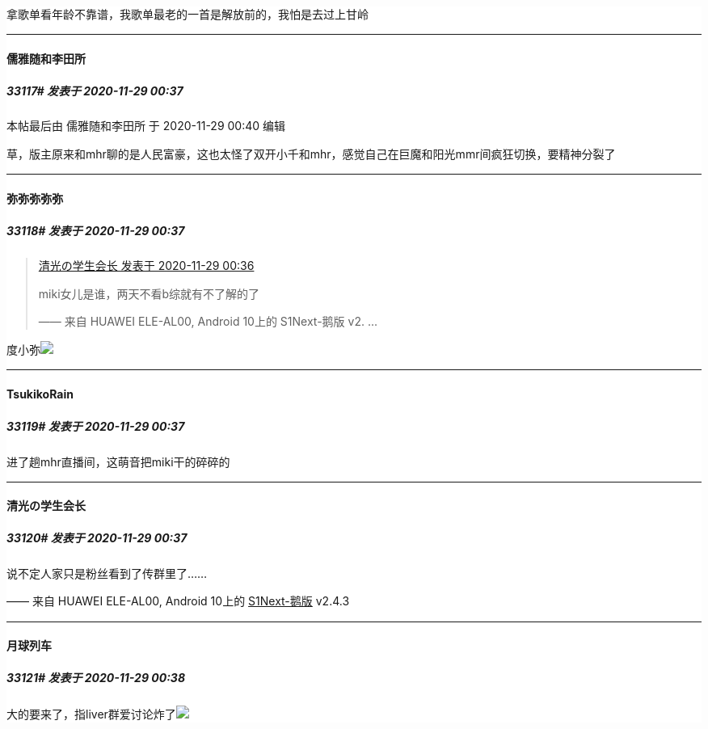 
拿歌单看年龄不靠谱，我歌单最老的一首是解放前的，我怕是去过上甘岭


*****

####  儒雅随和李田所  
##### 33117#       发表于 2020-11-29 00:37


 本帖最后由 儒雅随和李田所 于 2020-11-29 00:40 编辑 

草，版主原来和mhr聊的是人民富豪，这也太怪了双开小千和mhr，感觉自己在巨魔和阳光mmr间疯狂切换，要精神分裂了


*****

####  弥弥弥弥弥  
##### 33118#       发表于 2020-11-29 00:37


<blockquote><a href="httphttps://bbs.saraba1st.com/2b/forum.php?mod=redirect&amp;goto=findpost&amp;pid=49552982&amp;ptid=1969041" target="_blank">清光の学生会长 发表于 2020-11-29 00:36</a>

miki女儿是谁，两天不看b综就有不了解的了


—— 来自 HUAWEI ELE-AL00, Android 10上的 S1Next-鹅版 v2. ...</blockquote>
度小弥<img src="https://static.saraba1st.com/image/smiley/face2017/076.png" referrerpolicy="no-referrer">


*****

####  TsukikoRain  
##### 33119#       发表于 2020-11-29 00:37


进了趟mhr直播间，这萌音把miki干的碎碎的


*****

####  清光の学生会长  
##### 33120#       发表于 2020-11-29 00:37


说不定人家只是粉丝看到了传群里了……

—— 来自 HUAWEI ELE-AL00, Android 10上的 [S1Next-鹅版](https://github.com/ykrank/S1-Next/releases) v2.4.3


*****

####  月球列车  
##### 33121#       发表于 2020-11-29 00:38


大的要来了，指liver群爱讨论炸了<img src="https://static.saraba1st.com/image/smiley/face2017/067.png" referrerpolicy="no-referrer">

